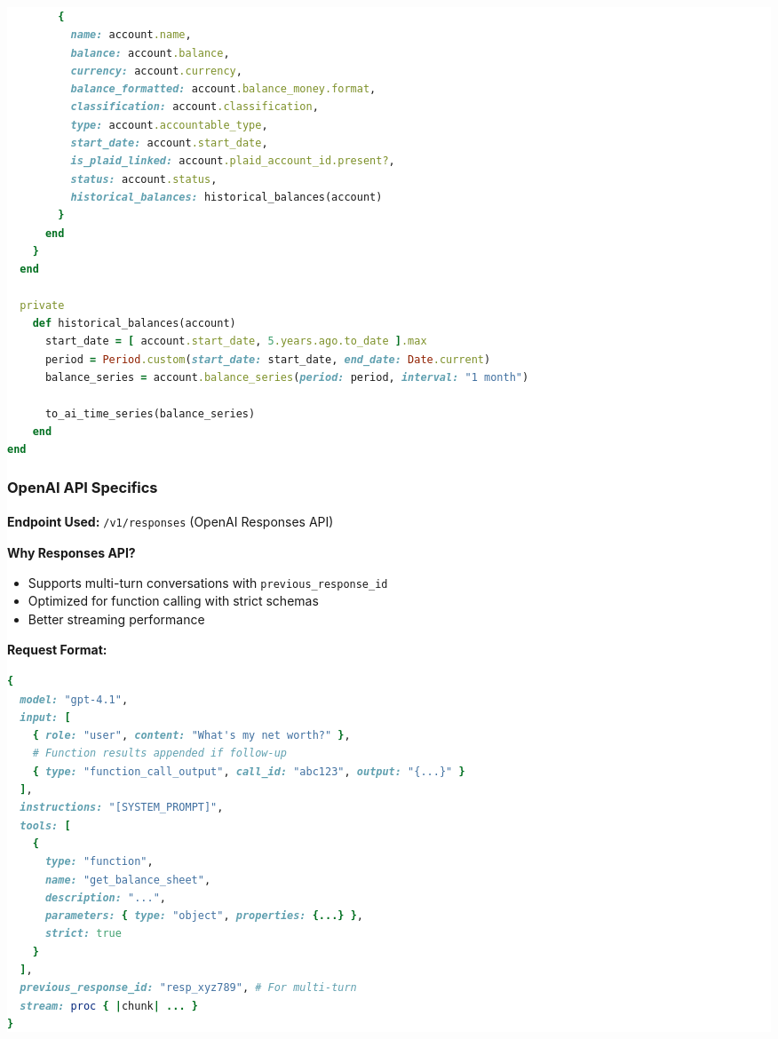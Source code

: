 ```ruby
        {
          name: account.name,
          balance: account.balance,
          currency: account.currency,
          balance_formatted: account.balance_money.format,
          classification: account.classification,
          type: account.accountable_type,
          start_date: account.start_date,
          is_plaid_linked: account.plaid_account_id.present?,
          status: account.status,
          historical_balances: historical_balances(account)
        }
      end
    }
  end

  private
    def historical_balances(account)
      start_date = [ account.start_date, 5.years.ago.to_date ].max
      period = Period.custom(start_date: start_date, end_date: Date.current)
      balance_series = account.balance_series(period: period, interval: "1 month")

      to_ai_time_series(balance_series)
    end
end
```

### OpenAI API Specifics

**Endpoint Used:** `/v1/responses` (OpenAI Responses API)

**Why Responses API?**
- Supports multi-turn conversations with `previous_response_id`
- Optimized for function calling with strict schemas
- Better streaming performance

**Request Format:**
```ruby
{
  model: "gpt-4.1",
  input: [
    { role: "user", content: "What's my net worth?" },
    # Function results appended if follow-up
    { type: "function_call_output", call_id: "abc123", output: "{...}" }
  ],
  instructions: "[SYSTEM_PROMPT]",
  tools: [
    {
      type: "function",
      name: "get_balance_sheet",
      description: "...",
      parameters: { type: "object", properties: {...} },
      strict: true
    }
  ],
  previous_response_id: "resp_xyz789", # For multi-turn
  stream: proc { |chunk| ... }
}
```
